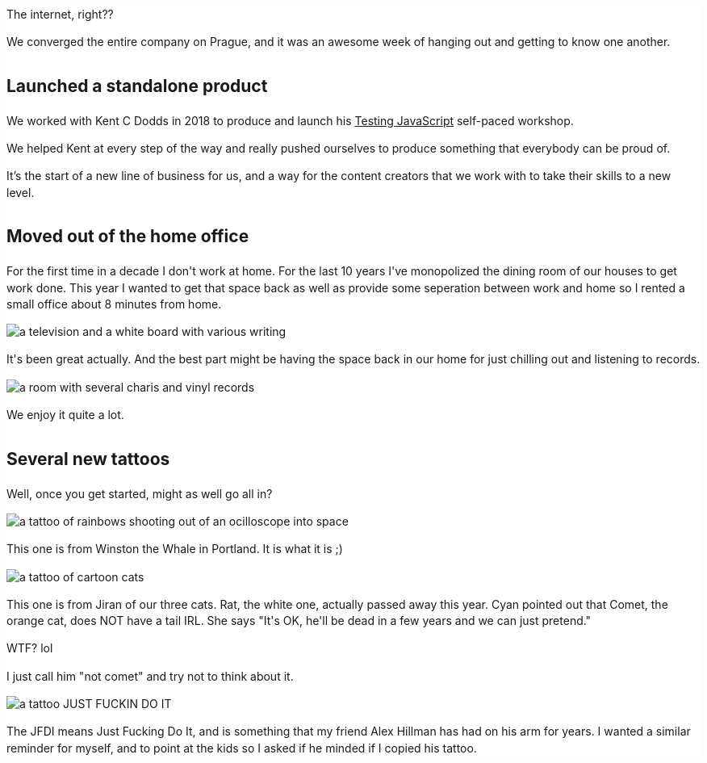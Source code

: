 The internet, right??

We converged the entire company on Prague, and it was an awesome week of hanging out and getting to know one another.

## Launched a standalone product

We worked with Kent C Dodds in 2018 to produce and launch his [Testing JavaScript](https://testingjavascript.com) self-paced workshop.

We helped Kent at every step of the way and really pushed ourselves to produce something that everybody can be proud of.

It’s the start of a new line of business for us, and a way for the content creators that we work with to take their skills to a new level.

## Moved out of the home office

For the first time in a decade I don't work at home. For the last 10 years I've monopolized the dining room of our houses to get work done. This year I wanted to get that space back as well as provide some seperation between work and home so I rented a small office about 8 minutes from home.

![a television and a white board with various writing](./images/office.jpg)

It's been great actually. And the best part might be having the space back in our home for just chilling out and listening to records.

![a room with several charis and vinyl records](./images/listening-room.jpg)

We enjoy it quite a lot.

## Several new tattoos

Well, once you get started, might as well go all in?

![a tattoo of rainbows shooting out of an ocilloscope into space](./images/ww_tattoo.jpg)

This one is from Winston the Whale in Portland. It is what it is ;)

![a tattoo of cartoon cats](./images/cat_tat.jpg)

This one is from Jiran of our three cats. Rat, the white one, actually passed away this year. Cyan pointed out that Comet, the orange cat, does NOT have a tail IRL. She says "It's OK, he'll be dead in a few years and we can just pretend."

WTF? lol

I just call him "not comet" and try not to think about it.

![a tattoo JUST FUCKIN DO IT](./images/jfdi_tat.jpg)

The JFDI means Just Fucking Do It, and is something that my friend Alex Hillman has had on his arm for years. I wanted a similar reminder for myself, and to point at the kids so I asked if he minded if I copied his tattoo.
